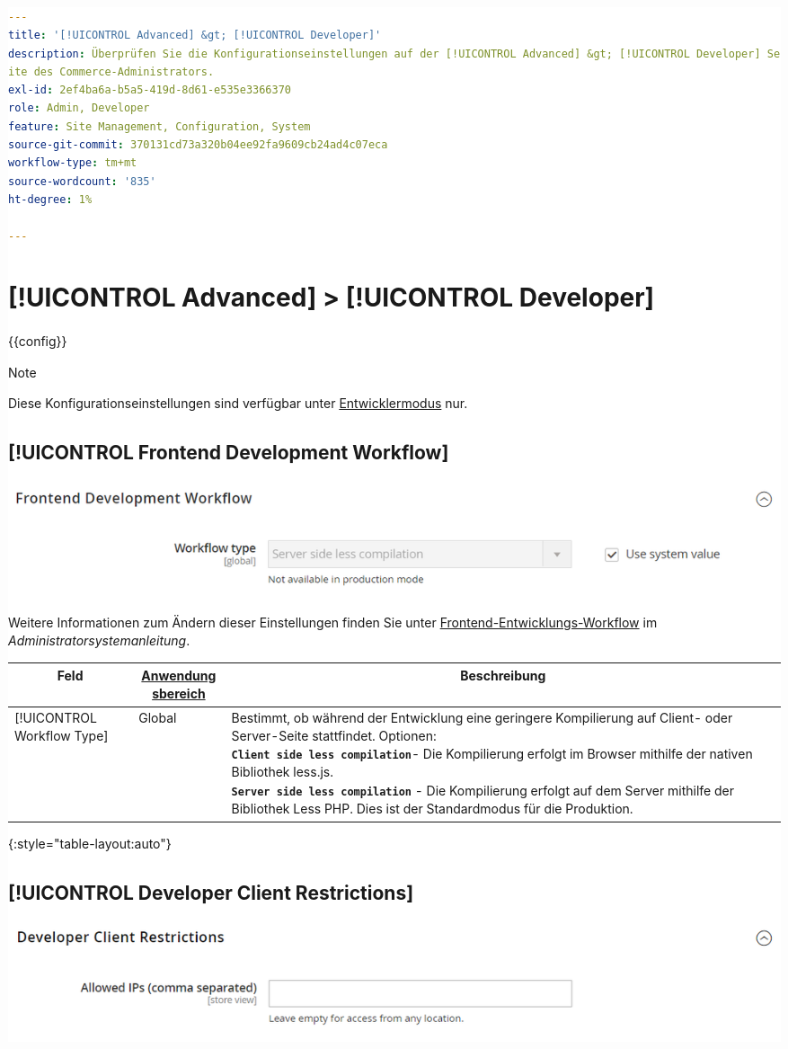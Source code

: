 ```yaml
---
title: '[!UICONTROL Advanced] &gt; [!UICONTROL Developer]'
description: Überprüfen Sie die Konfigurationseinstellungen auf der [!UICONTROL Advanced] &gt; [!UICONTROL Developer] Seite des Commerce-Administrators.
exl-id: 2ef4ba6a-b5a5-419d-8d61-e535e3366370
role: Admin, Developer
feature: Site Management, Configuration, System
source-git-commit: 370131cd73a320b04ee92fa9609cb24ad4c07eca
workflow-type: tm+mt
source-wordcount: '835'
ht-degree: 1%

---
```


# [!UICONTROL Advanced] > [!UICONTROL Developer]

{{config}}

>[!NOTE]
>
>Diese Konfigurationseinstellungen sind verfügbar unter [Entwicklermodus](../../systems/developer-tools.md#operation-modes) nur.

## [!UICONTROL Frontend Development Workflow]

![Frontend-Entwicklungs-Workflow](./assets/developer-frontend-development-workflow.png)

Weitere Informationen zum Ändern dieser Einstellungen finden Sie unter [Frontend-Entwicklungs-Workflow](../../systems/developer-tools.md#frontend-development-workflow) im _Administratorsystemanleitung_.

| Feld | [Anwendungsbereich](../../getting-started/websites-stores-views.md#scope-settings) | Beschreibung |
|--- |--- |--- |
| [!UICONTROL Workflow Type] | Global | Bestimmt, ob während der Entwicklung eine geringere Kompilierung auf Client- oder Server-Seite stattfindet. Optionen: <br/>**`Client side less compilation`**- Die Kompilierung erfolgt im Browser mithilfe der nativen Bibliothek less.js.<br/>**`Server side less compilation`** - Die Kompilierung erfolgt auf dem Server mithilfe der Bibliothek Less PHP. Dies ist der Standardmodus für die Produktion. |

{:style=&quot;table-layout:auto&quot;}

## [!UICONTROL Developer Client Restrictions]

![Entwicklerclientbeschränkungen](./assets/developer-developer-client-restrictions.png)
